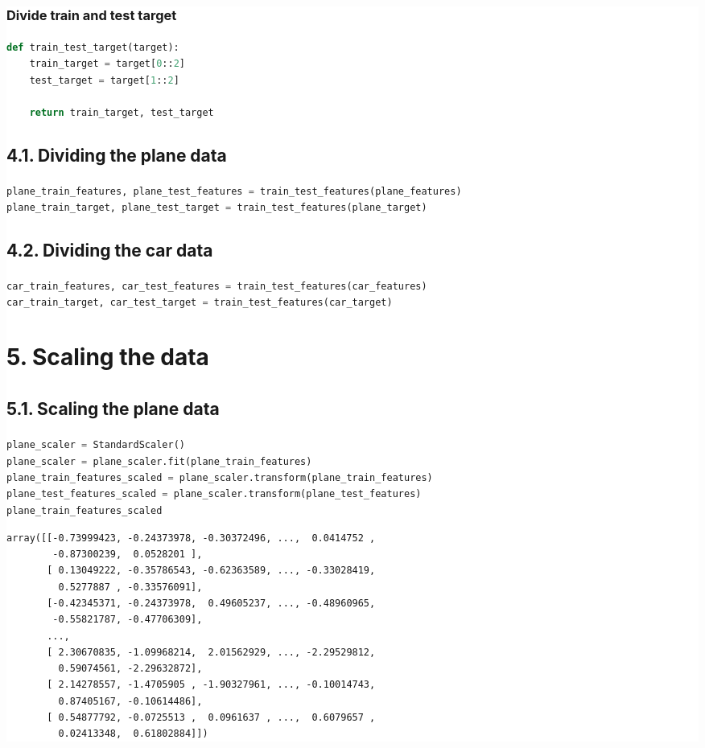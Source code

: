 ### Divide train and test target


```python
def train_test_target(target):
    train_target = target[0::2]
    test_target = target[1::2]

    return train_target, test_target
```

## 4.1. Dividing the plane data


```python
plane_train_features, plane_test_features = train_test_features(plane_features)
plane_train_target, plane_test_target = train_test_features(plane_target)
```

## 4.2. Dividing the car data


```python
car_train_features, car_test_features = train_test_features(car_features)
car_train_target, car_test_target = train_test_features(car_target)
```

# 5. Scaling the data

## 5.1. Scaling the plane data


```python
plane_scaler = StandardScaler()
plane_scaler = plane_scaler.fit(plane_train_features)
plane_train_features_scaled = plane_scaler.transform(plane_train_features)
plane_test_features_scaled = plane_scaler.transform(plane_test_features)
plane_train_features_scaled
```




    array([[-0.73999423, -0.24373978, -0.30372496, ...,  0.0414752 ,
            -0.87300239,  0.0528201 ],
           [ 0.13049222, -0.35786543, -0.62363589, ..., -0.33028419,
             0.5277887 , -0.33576091],
           [-0.42345371, -0.24373978,  0.49605237, ..., -0.48960965,
            -0.55821787, -0.47706309],
           ...,
           [ 2.30670835, -1.09968214,  2.01562929, ..., -2.29529812,
             0.59074561, -2.29632872],
           [ 2.14278557, -1.4705905 , -1.90327961, ..., -0.10014743,
             0.87405167, -0.10614486],
           [ 0.54877792, -0.0725513 ,  0.0961637 , ...,  0.6079657 ,
             0.02413348,  0.61802884]])

